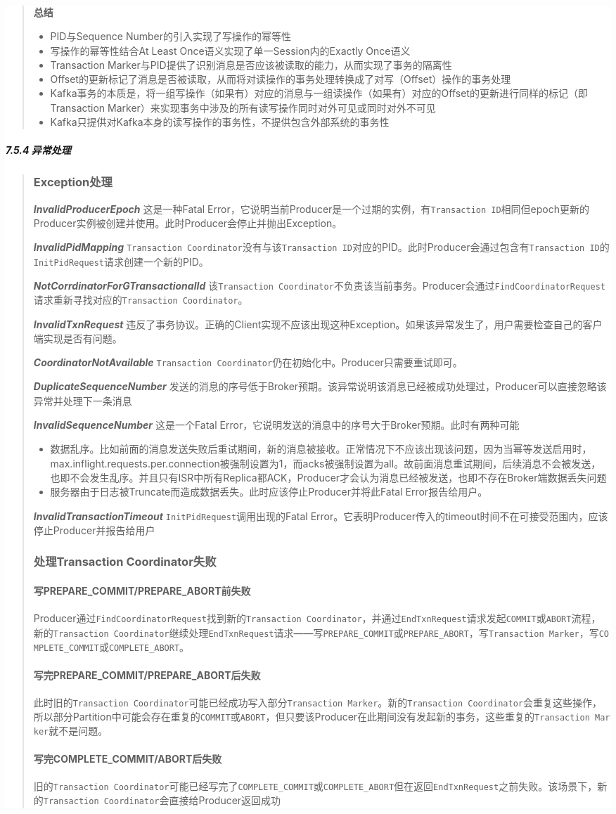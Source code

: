 > **总结**
>
> * PID与Sequence Number的引入实现了写操作的幂等性
> * 写操作的幂等性结合At Least Once语义实现了单一Session内的Exactly Once语义
> * Transaction Marker与PID提供了识别消息是否应该被读取的能力，从而实现了事务的隔离性
> * Offset的更新标记了消息是否被读取，从而将对读操作的事务处理转换成了对写（Offset）操作的事务处理
> * Kafka事务的本质是，将一组写操作（如果有）对应的消息与一组读操作（如果有）对应的Offset的更新进行同样的标记（即Transaction Marker）来实现事务中涉及的所有读写操作同时对外可见或同时对外不可见
> * Kafka只提供对Kafka本身的读写操作的事务性，不提供包含外部系统的事务性

##### 7.5.4 异常处理

> ### Exception处理
>
> ***InvalidProducerEpoch***
> 这是一种Fatal Error，它说明当前Producer是一个过期的实例，有`Transaction ID`相同但epoch更新的Producer实例被创建并使用。此时Producer会停止并抛出Exception。
>
> ***InvalidPidMapping***
> `Transaction Coordinator`没有与该`Transaction ID`对应的PID。此时Producer会通过包含有`Transaction ID`的`InitPidRequest`请求创建一个新的PID。
>
> ***NotCorrdinatorForGTransactionalId***
> 该`Transaction Coordinator`不负责该当前事务。Producer会通过`FindCoordinatorRequest`请求重新寻找对应的`Transaction Coordinator`。
>
> ***InvalidTxnRequest***
> 违反了事务协议。正确的Client实现不应该出现这种Exception。如果该异常发生了，用户需要检查自己的客户端实现是否有问题。
>
> ***CoordinatorNotAvailable***
> `Transaction Coordinator`仍在初始化中。Producer只需要重试即可。
>
> ***DuplicateSequenceNumber***
> 发送的消息的序号低于Broker预期。该异常说明该消息已经被成功处理过，Producer可以直接忽略该异常并处理下一条消息
>
> ***InvalidSequenceNumber***
> 这是一个Fatal Error，它说明发送的消息中的序号大于Broker预期。此时有两种可能
>
> * 数据乱序。比如前面的消息发送失败后重试期间，新的消息被接收。正常情况下不应该出现该问题，因为当幂等发送启用时，max.inflight.requests.per.connection被强制设置为1，而acks被强制设置为all。故前面消息重试期间，后续消息不会被发送，也即不会发生乱序。并且只有ISR中所有Replica都ACK，Producer才会认为消息已经被发送，也即不存在Broker端数据丢失问题
> * 服务器由于日志被Truncate而造成数据丢失。此时应该停止Producer并将此Fatal Error报告给用户。
>
> ***InvalidTransactionTimeout***
> `InitPidRequest`调用出现的Fatal Error。它表明Producer传入的timeout时间不在可接受范围内，应该停止Producer并报告给用户
>
> ### 处理Transaction Coordinator失败
>
> #### 写PREPARE_COMMIT/PREPARE_ABORT前失败
>
> Producer通过`FindCoordinatorRequest`找到新的`Transaction Coordinator`，并通过`EndTxnRequest`请求发起`COMMIT`或`ABORT`流程，新的`Transaction Coordinator`继续处理`EndTxnRequest`请求——写`PREPARE_COMMIT`或`PREPARE_ABORT`，写`Transaction Marker`，写`COMPLETE_COMMIT`或`COMPLETE_ABORT`。
>
> #### 写完PREPARE_COMMIT/PREPARE_ABORT后失败
>
> 此时旧的`Transaction Coordinator`可能已经成功写入部分`Transaction Marker`。新的`Transaction Coordinator`会重复这些操作，所以部分Partition中可能会存在重复的`COMMIT`或`ABORT`，但只要该Producer在此期间没有发起新的事务，这些重复的`Transaction Marker`就不是问题。
>
> #### 写完COMPLETE_COMMIT/ABORT后失败
>
> 旧的`Transaction Coordinator`可能已经写完了`COMPLETE_COMMIT`或`COMPLETE_ABORT`但在返回`EndTxnRequest`之前失败。该场景下，新的`Transaction Coordinator`会直接给Producer返回成功
